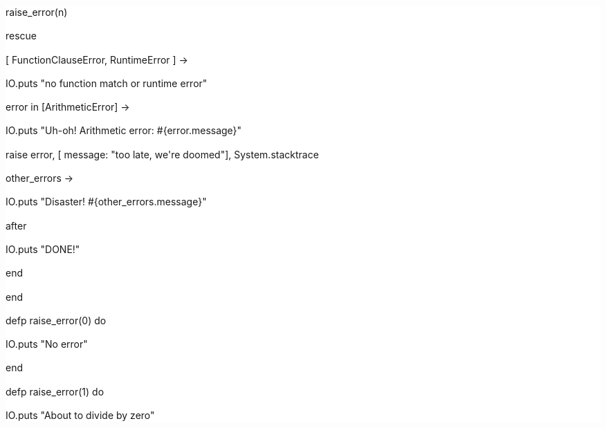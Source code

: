 

raise_error(n)



rescue



[ FunctionClauseError, RuntimeError ] ->



IO.puts "no function match or runtime error"



error in [ArithmeticError] ->



IO.puts "Uh-oh! Arithmetic error: #{error.message}"



raise error, [ message: "too late, we're doomed"], System.stacktrace



other_errors ->



IO.puts "Disaster! #{other_errors.message}"



after



IO.puts "DONE!"



end



end





defp raise_error(0) do



IO.puts "No error"



end





defp raise_error(1) do



IO.puts "About to divide by zero"



